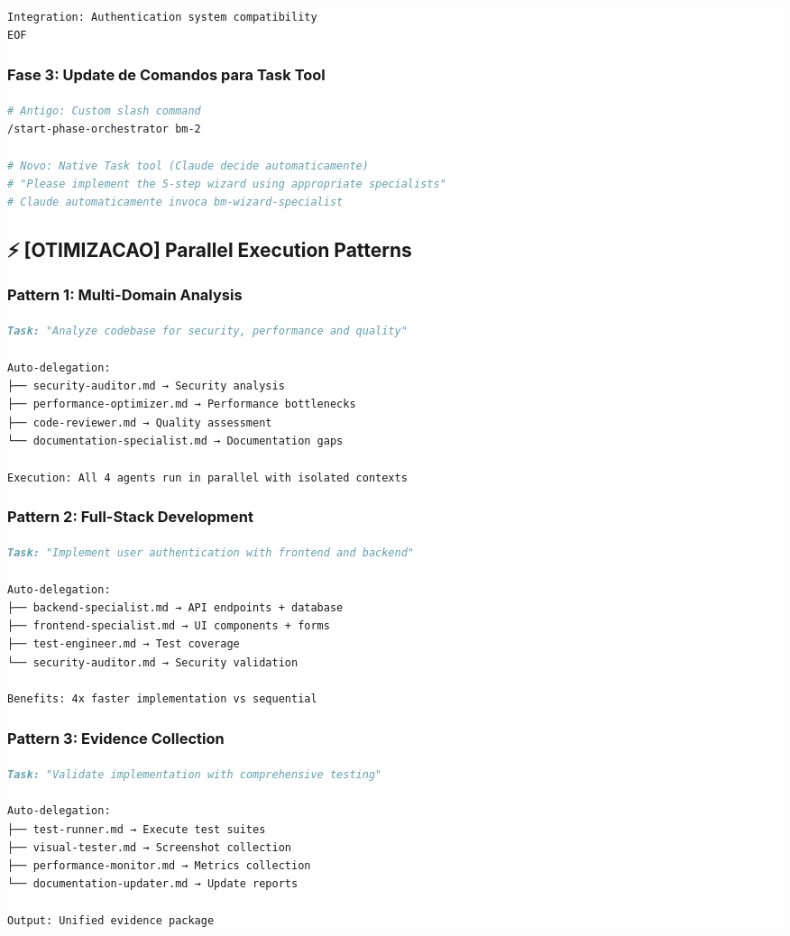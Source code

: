 ```bash
Integration: Authentication system compatibility
EOF
```

### Fase 3: Update de Comandos para Task Tool
```bash
# Antigo: Custom slash command
/start-phase-orchestrator bm-2

# Novo: Native Task tool (Claude decide automaticamente)
# "Please implement the 5-step wizard using appropriate specialists"
# Claude automaticamente invoca bm-wizard-specialist
```

## ⚡ [OTIMIZACAO] Parallel Execution Patterns

### Pattern 1: Multi-Domain Analysis
```markdown
Task: "Analyze codebase for security, performance and quality"

Auto-delegation:
├── security-auditor.md → Security analysis
├── performance-optimizer.md → Performance bottlenecks
├── code-reviewer.md → Quality assessment
└── documentation-specialist.md → Documentation gaps

Execution: All 4 agents run in parallel with isolated contexts
```

### Pattern 2: Full-Stack Development
```markdown
Task: "Implement user authentication with frontend and backend"

Auto-delegation:
├── backend-specialist.md → API endpoints + database
├── frontend-specialist.md → UI components + forms
├── test-engineer.md → Test coverage
└── security-auditor.md → Security validation

Benefits: 4x faster implementation vs sequential
```

### Pattern 3: Evidence Collection
```markdown
Task: "Validate implementation with comprehensive testing"

Auto-delegation:
├── test-runner.md → Execute test suites
├── visual-tester.md → Screenshot collection
├── performance-monitor.md → Metrics collection
└── documentation-updater.md → Update reports

Output: Unified evidence package
```
